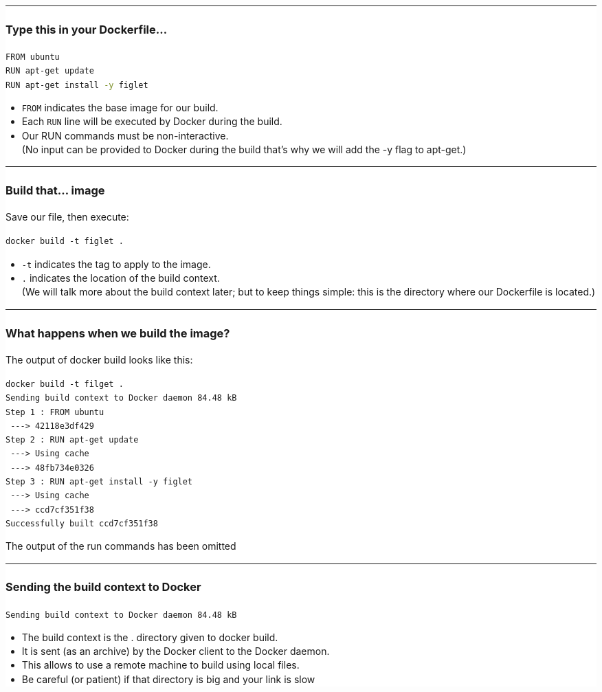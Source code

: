 ----

### Type this in your Dockerfile…

```bash
FROM ubuntu
RUN apt-get update
RUN apt-get install -y figlet
```
* `FROM` indicates the base image for our build.
* Each `RUN` line will be executed by Docker during the build.
* Our RUN commands must be non-interactive.  
(No input can be provided to Docker during the build that’s why we will add the -y flag to apt-get.)

----

### Build that… image
Save our file, then execute:
```
docker build -t figlet .
```
* `-t` indicates the tag to apply to the image.
* `.` indicates the location of the build context.  
(We will talk more about the build context later; but to keep things simple: this is the directory where our Dockerfile is located.)

----

### What happens when we build the image?

The output of docker build looks like this:
```
docker build -t filget .
Sending build context to Docker daemon 84.48 kB
Step 1 : FROM ubuntu
 ---> 42118e3df429
Step 2 : RUN apt-get update
 ---> Using cache
 ---> 48fb734e0326
Step 3 : RUN apt-get install -y figlet
 ---> Using cache
 ---> ccd7cf351f38
Successfully built ccd7cf351f38
```
The output of the run commands has been omitted

----

### Sending the build context to Docker

```
Sending build context to Docker daemon 84.48 kB
```
* The build context is the . directory given to docker build.
* It is sent (as an archive) by the Docker client to the Docker daemon.
* This allows to use a remote machine to build using local files.
* Be careful (or patient) if that directory is big and your link is slow
